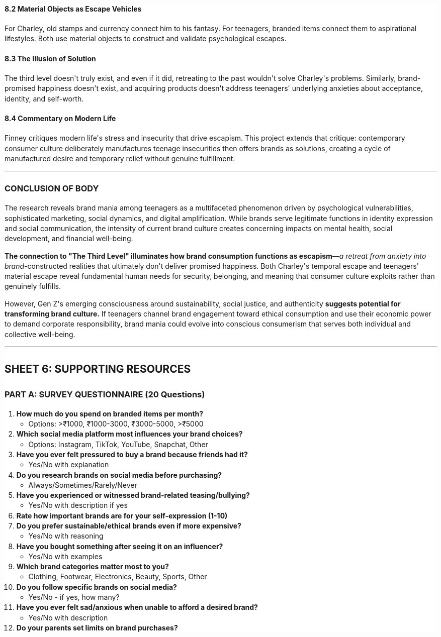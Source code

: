 #### 8.2 Material Objects as Escape Vehicles

For Charley, old stamps and currency connect him to his fantasy. For teenagers, branded items connect them to aspirational lifestyles. Both use material objects to construct and validate psychological escapes.
#### 8.3 The Illusion of Solution

The third level doesn't truly exist, and even if it did, retreating to the past wouldn't solve Charley's problems. Similarly, brand-promised happiness doesn't exist, and acquiring products doesn't address teenagers' underlying anxieties about acceptance, identity, and self-worth.
#### 8.4 Commentary on Modern Life

Finney critiques modern life's stress and insecurity that drive escapism. This project extends that critique: contemporary consumer culture deliberately manufactures teenage insecurities then offers brands as solutions, creating a cycle of manufactured desire and temporary relief without genuine fulfillment.

___
### CONCLUSION OF BODY

The research reveals brand mania among teenagers as a multifaceted phenomenon driven by psychological vulnerabilities, sophisticated marketing, social dynamics, and digital amplification. While brands serve legitimate functions in identity expression and social communication, the intensity of current brand culture creates concerning impacts on mental health, social development, and financial well-being.

**The connection to "The Third Level" illuminates how brand consumption functions as escapism**—*a retreat from anxiety into brand*-constructed realities that ultimately don't deliver promised happiness. Both Charley's temporal escape and teenagers' material escape reveal fundamental human needs for security, belonging, and meaning that consumer culture exploits rather than genuinely fulfills.

However, Gen Z's emerging consciousness around sustainability, social justice, and authenticity **suggests potential for transforming brand culture.** If teenagers channel brand engagement toward ethical consumption and use their economic power to demand corporate responsibility, brand mania could evolve into conscious consumerism that serves both individual and collective well-being.

***

## SHEET 6: SUPPORTING RESOURCES

### PART A: SURVEY QUESTIONNAIRE (20 Questions)

1. **How much do you spend on branded items per month?**
    - Options: >₹1000, ₹1000-3000, ₹3000-5000, >₹5000
2. **Which social media platform most influences your brand choices?**
    - Options: Instagram, TikTok, YouTube, Snapchat, Other
3. **Have you ever felt pressured to buy a brand because friends had it?**
    - Yes/No with explanation
4. **Do you research brands on social media before purchasing?**
    - Always/Sometimes/Rarely/Never
5. **Have you experienced or witnessed brand-related teasing/bullying?**
    - Yes/No with description if yes
6. **Rate how important brands are for your self-expression (1-10)**
7. **Do you prefer sustainable/ethical brands even if more expensive?**
    - Yes/No with reasoning
8. **Have you bought something after seeing it on an influencer?**
    - Yes/No with examples
9. **Which brand categories matter most to you?**
    - Clothing, Footwear, Electronics, Beauty, Sports, Other
10. **Do you follow specific brands on social media?**
    - Yes/No - if yes, how many?
11. **Have you ever felt sad/anxious when unable to afford a desired brand?**
    - Yes/No with description
12. **Do your parents set limits on brand purchases?**